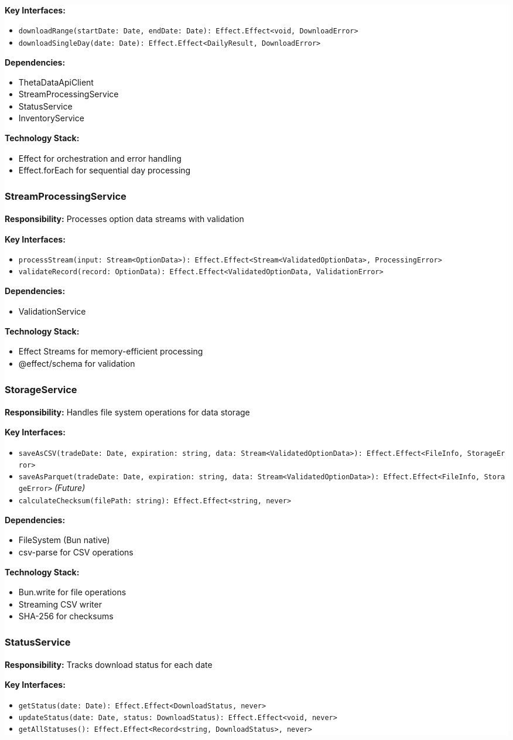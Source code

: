 **Key Interfaces:**
- `downloadRange(startDate: Date, endDate: Date): Effect.Effect<void, DownloadError>`
- `downloadSingleDay(date: Date): Effect.Effect<DailyResult, DownloadError>`

**Dependencies:**
- ThetaDataApiClient
- StreamProcessingService
- StatusService
- InventoryService

**Technology Stack:**
- Effect for orchestration and error handling
- Effect.forEach for sequential day processing

### StreamProcessingService
**Responsibility:** Processes option data streams with validation

**Key Interfaces:**
- `processStream(input: Stream<OptionData>): Effect.Effect<Stream<ValidatedOptionData>, ProcessingError>`
- `validateRecord(record: OptionData): Effect.Effect<ValidatedOptionData, ValidationError>`

**Dependencies:**
- ValidationService

**Technology Stack:**
- Effect Streams for memory-efficient processing
- @effect/schema for validation

### StorageService
**Responsibility:** Handles file system operations for data storage

**Key Interfaces:**
- `saveAsCSV(tradeDate: Date, expiration: string, data: Stream<ValidatedOptionData>): Effect.Effect<FileInfo, StorageError>`
- `saveAsParquet(tradeDate: Date, expiration: string, data: Stream<ValidatedOptionData>): Effect.Effect<FileInfo, StorageError>` *(Future)*
- `calculateChecksum(filePath: string): Effect.Effect<string, never>`

**Dependencies:**
- FileSystem (Bun native)
- csv-parse for CSV operations

**Technology Stack:**
- Bun.write for file operations
- Streaming CSV writer
- SHA-256 for checksums

### StatusService
**Responsibility:** Tracks download status for each date

**Key Interfaces:**
- `getStatus(date: Date): Effect.Effect<DownloadStatus, never>`
- `updateStatus(date: Date, status: DownloadStatus): Effect.Effect<void, never>`
- `getAllStatuses(): Effect.Effect<Record<string, DownloadStatus>, never>`
